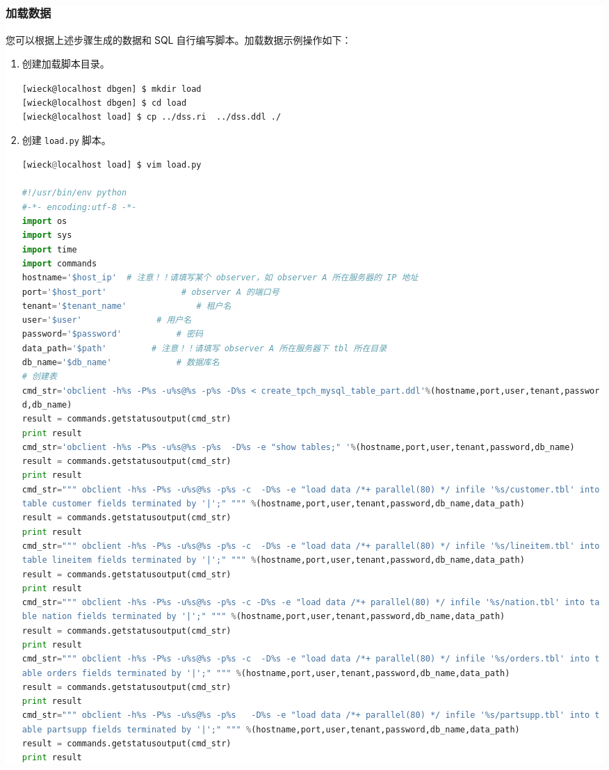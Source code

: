### 加载数据

您可以根据上述步骤生成的数据和 SQL 自行编写脚本。加载数据示例操作如下：

1. 创建加载脚本目录。

   ```bash
   [wieck@localhost dbgen] $ mkdir load
   [wieck@localhost dbgen] $ cd load
   [wieck@localhost load] $ cp ../dss.ri  ../dss.ddl ./
   ```

2. 创建 `load.py` 脚本。

   ```python
   [wieck@localhost load] $ vim load.py

   #!/usr/bin/env python
   #-*- encoding:utf-8 -*-
   import os
   import sys
   import time
   import commands
   hostname='$host_ip'  # 注意！！请填写某个 observer，如 observer A 所在服务器的 IP 地址
   port='$host_port'               # observer A 的端口号
   tenant='$tenant_name'              # 租户名
   user='$user'               # 用户名
   password='$password'           # 密码
   data_path='$path'         # 注意！！请填写 observer A 所在服务器下 tbl 所在目录
   db_name='$db_name'             # 数据库名
   # 创建表
   cmd_str='obclient -h%s -P%s -u%s@%s -p%s -D%s < create_tpch_mysql_table_part.ddl'%(hostname,port,user,tenant,password,db_name)
   result = commands.getstatusoutput(cmd_str)
   print result
   cmd_str='obclient -h%s -P%s -u%s@%s -p%s  -D%s -e "show tables;" '%(hostname,port,user,tenant,password,db_name)
   result = commands.getstatusoutput(cmd_str)
   print result
   cmd_str=""" obclient -h%s -P%s -u%s@%s -p%s -c  -D%s -e "load data /*+ parallel(80) */ infile '%s/customer.tbl' into table customer fields terminated by '|';" """ %(hostname,port,user,tenant,password,db_name,data_path)
   result = commands.getstatusoutput(cmd_str)
   print result
   cmd_str=""" obclient -h%s -P%s -u%s@%s -p%s -c  -D%s -e "load data /*+ parallel(80) */ infile '%s/lineitem.tbl' into table lineitem fields terminated by '|';" """ %(hostname,port,user,tenant,password,db_name,data_path)
   result = commands.getstatusoutput(cmd_str)
   print result
   cmd_str=""" obclient -h%s -P%s -u%s@%s -p%s -c -D%s -e "load data /*+ parallel(80) */ infile '%s/nation.tbl' into table nation fields terminated by '|';" """ %(hostname,port,user,tenant,password,db_name,data_path)
   result = commands.getstatusoutput(cmd_str)
   print result
   cmd_str=""" obclient -h%s -P%s -u%s@%s -p%s -c  -D%s -e "load data /*+ parallel(80) */ infile '%s/orders.tbl' into table orders fields terminated by '|';" """ %(hostname,port,user,tenant,password,db_name,data_path)
   result = commands.getstatusoutput(cmd_str)
   print result
   cmd_str=""" obclient -h%s -P%s -u%s@%s -p%s   -D%s -e "load data /*+ parallel(80) */ infile '%s/partsupp.tbl' into table partsupp fields terminated by '|';" """ %(hostname,port,user,tenant,password,db_name,data_path)
   result = commands.getstatusoutput(cmd_str)
   print result
   ```